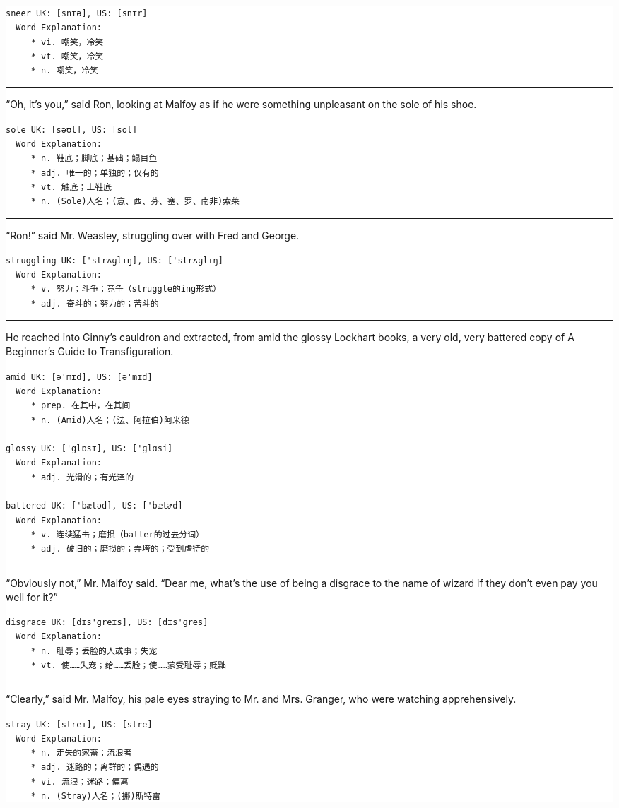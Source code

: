 	sneer UK: [snɪə], US: [snɪr]
	  Word Explanation:
	     * vi. 嘲笑，冷笑
	     * vt. 嘲笑，冷笑
	     * n. 嘲笑，冷笑
---
“Oh, it’s you,” said Ron, looking at Malfoy as if he were something unpleasant on the sole of his shoe.

	sole UK: [səʊl], US: [sol]
	  Word Explanation:
	     * n. 鞋底；脚底；基础；鳎目鱼
	     * adj. 唯一的；单独的；仅有的
	     * vt. 触底；上鞋底
	     * n. (Sole)人名；(意、西、芬、塞、罗、南非)索莱
---
“Ron!” said Mr. Weasley, struggling over with Fred and George.

	struggling UK: ['strʌɡlɪŋ], US: ['strʌɡlɪŋ]
	  Word Explanation:
	     * v. 努力；斗争；竞争（struggle的ing形式）
	     * adj. 奋斗的；努力的；苦斗的
---
He reached into Ginny’s cauldron and extracted, from amid the glossy Lockhart books, a very old, very battered copy of A Beginner’s Guide to Transfiguration.  

	amid UK: [ə'mɪd], US: [ə'mɪd]
	  Word Explanation:
	     * prep. 在其中，在其间
	     * n. (Amid)人名；(法、阿拉伯)阿米德

	glossy UK: ['glɒsɪ], US: ['ɡlɑsi]
	  Word Explanation:
	     * adj. 光滑的；有光泽的

	battered UK: ['bætəd], US: ['bætɚd]
	  Word Explanation:
	     * v. 连续猛击；磨损（batter的过去分词）
	     * adj. 破旧的；磨损的；弄垮的；受到虐待的
---
“Obviously not,” Mr. Malfoy said. “Dear me, what’s the use of being a disgrace to the name of wizard if they don’t even pay you well for it?”

	disgrace UK: [dɪs'greɪs], US: [dɪs'ɡres]
	  Word Explanation:
	     * n. 耻辱；丢脸的人或事；失宠
	     * vt. 使……失宠；给……丢脸；使……蒙受耻辱；贬黜
---
“Clearly,” said Mr. Malfoy, his pale eyes straying to Mr. and Mrs. Granger, who were watching apprehensively.

	stray UK: [streɪ], US: [stre]
	  Word Explanation:
	     * n. 走失的家畜；流浪者
	     * adj. 迷路的；离群的；偶遇的
	     * vi. 流浪；迷路；偏离
	     * n. (Stray)人名；(挪)斯特雷
